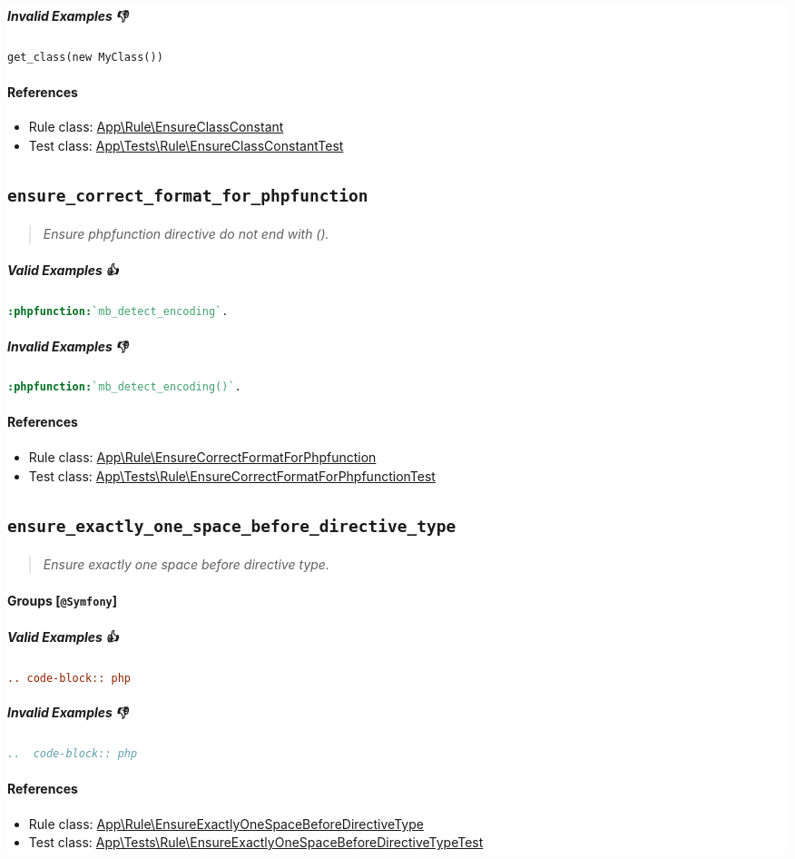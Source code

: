 ##### Invalid Examples :-1:

```rst
get_class(new MyClass())
```

#### References

- Rule class: [App\Rule\EnsureClassConstant](https://github.com/OskarStark/doctor-rst/blob/develop/src/Rule/EnsureClassConstant.php)
- Test class: [App\Tests\Rule\EnsureClassConstantTest](https://github.com/OskarStark/doctor-rst/blob/develop/tests/Rule/EnsureClassConstantTest.php)

## `ensure_correct_format_for_phpfunction`

  > _Ensure phpfunction directive do not end with ()._

##### Valid Examples :+1:

```rst
:phpfunction:`mb_detect_encoding`.
```

##### Invalid Examples :-1:

```rst
:phpfunction:`mb_detect_encoding()`.
```

#### References

- Rule class: [App\Rule\EnsureCorrectFormatForPhpfunction](https://github.com/OskarStark/doctor-rst/blob/develop/src/Rule/EnsureCorrectFormatForPhpfunction.php)
- Test class: [App\Tests\Rule\EnsureCorrectFormatForPhpfunctionTest](https://github.com/OskarStark/doctor-rst/blob/develop/tests/Rule/EnsureCorrectFormatForPhpfunctionTest.php)

## `ensure_exactly_one_space_before_directive_type`

  > _Ensure exactly one space before directive type._

#### Groups [`@Symfony`]

##### Valid Examples :+1:

```rst
.. code-block:: php
```

##### Invalid Examples :-1:

```rst
..  code-block:: php
```

#### References

- Rule class: [App\Rule\EnsureExactlyOneSpaceBeforeDirectiveType](https://github.com/OskarStark/doctor-rst/blob/develop/src/Rule/EnsureExactlyOneSpaceBeforeDirectiveType.php)
- Test class: [App\Tests\Rule\EnsureExactlyOneSpaceBeforeDirectiveTypeTest](https://github.com/OskarStark/doctor-rst/blob/develop/tests/Rule/EnsureExactlyOneSpaceBeforeDirectiveTypeTest.php)
